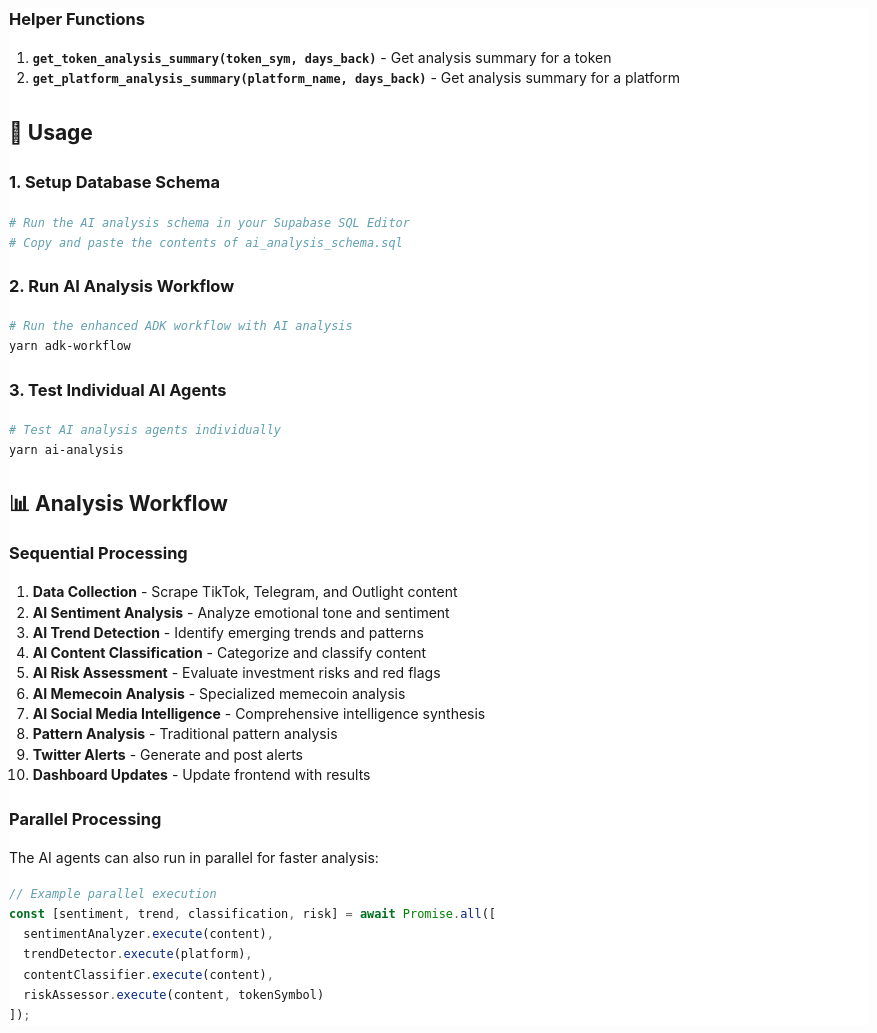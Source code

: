 ### Helper Functions

1. **`get_token_analysis_summary(token_sym, days_back)`** - Get analysis summary for a token
2. **`get_platform_analysis_summary(platform_name, days_back)`** - Get analysis summary for a platform

## 🚀 Usage

### 1. Setup Database Schema

```bash
# Run the AI analysis schema in your Supabase SQL Editor
# Copy and paste the contents of ai_analysis_schema.sql
```

### 2. Run AI Analysis Workflow

```bash
# Run the enhanced ADK workflow with AI analysis
yarn adk-workflow
```

### 3. Test Individual AI Agents

```bash
# Test AI analysis agents individually
yarn ai-analysis
```

## 📊 Analysis Workflow

### Sequential Processing

1. **Data Collection** - Scrape TikTok, Telegram, and Outlight content
2. **AI Sentiment Analysis** - Analyze emotional tone and sentiment
3. **AI Trend Detection** - Identify emerging trends and patterns
4. **AI Content Classification** - Categorize and classify content
5. **AI Risk Assessment** - Evaluate investment risks and red flags
6. **AI Memecoin Analysis** - Specialized memecoin analysis
7. **AI Social Media Intelligence** - Comprehensive intelligence synthesis
8. **Pattern Analysis** - Traditional pattern analysis
9. **Twitter Alerts** - Generate and post alerts
10. **Dashboard Updates** - Update frontend with results

### Parallel Processing

The AI agents can also run in parallel for faster analysis:

```javascript
// Example parallel execution
const [sentiment, trend, classification, risk] = await Promise.all([
  sentimentAnalyzer.execute(content),
  trendDetector.execute(platform),
  contentClassifier.execute(content),
  riskAssessor.execute(content, tokenSymbol)
]);
```
